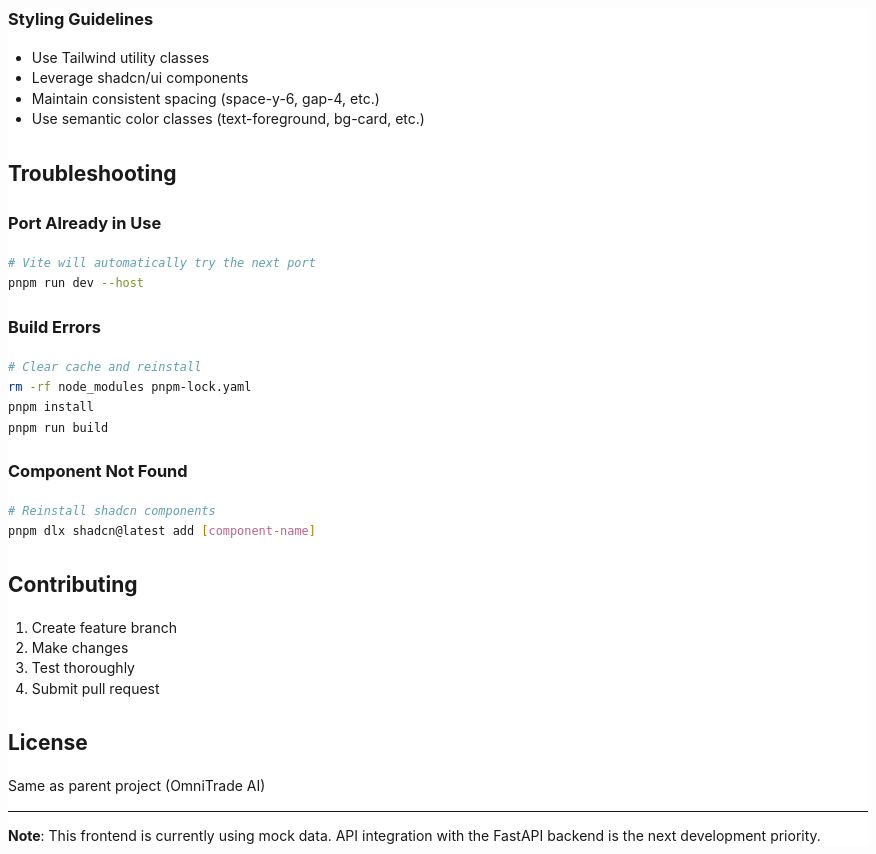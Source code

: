 ### Styling Guidelines

- Use Tailwind utility classes
- Leverage shadcn/ui components
- Maintain consistent spacing (space-y-6, gap-4, etc.)
- Use semantic color classes (text-foreground, bg-card, etc.)

## Troubleshooting

### Port Already in Use

```bash
# Vite will automatically try the next port
pnpm run dev --host
```

### Build Errors

```bash
# Clear cache and reinstall
rm -rf node_modules pnpm-lock.yaml
pnpm install
pnpm run build
```

### Component Not Found

```bash
# Reinstall shadcn components
pnpm dlx shadcn@latest add [component-name]
```

## Contributing

1. Create feature branch
2. Make changes
3. Test thoroughly
4. Submit pull request

## License

Same as parent project (OmniTrade AI)

---

**Note**: This frontend is currently using mock data. API integration with the FastAPI backend is the next development priority.

